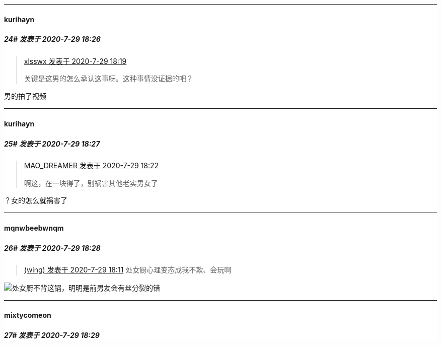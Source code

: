 





*****

####  kurihayn  
##### 24#       发表于 2020-7-29 18:26



<blockquote><a href="httphttps://bbs.saraba1st.com/2b/forum.php?mod=redirect&amp;goto=findpost&amp;pid=48251445&amp;ptid=1952152" target="_blank">xlsswx 发表于 2020-7-29 18:19</a>

关键是这男的怎么承认这事呀。这种事情没证据的吧？</blockquote>
男的拍了视频







*****

####  kurihayn  
##### 25#       发表于 2020-7-29 18:27



<blockquote><a href="httphttps://bbs.saraba1st.com/2b/forum.php?mod=redirect&amp;goto=findpost&amp;pid=48251478&amp;ptid=1952152" target="_blank">MAO_DREAMER 发表于 2020-7-29 18:22</a>

啊这，在一块得了，别祸害其他老实男女了</blockquote>
？女的怎么就祸害了







*****

####  mqnwbeebwnqm  
##### 26#       发表于 2020-7-29 18:28



<blockquote><a href="httphttps://bbs.saraba1st.com/2b/forum.php?mod=redirect&amp;goto=findpost&amp;pid=48251340&amp;ptid=1952152" target="_blank">(wing) 发表于 2020-7-29 18:11</a>
处女厨心理变态成我不欺、会玩啊</blockquote>
<img src="https://static.saraba1st.com/image/smiley/face2017/076.png" referrerpolicy="no-referrer">处女厨不背这锅，明明是前男友会有丝分裂的错







*****

####  mixtycomeon  
##### 27#       发表于 2020-7-29 18:29
